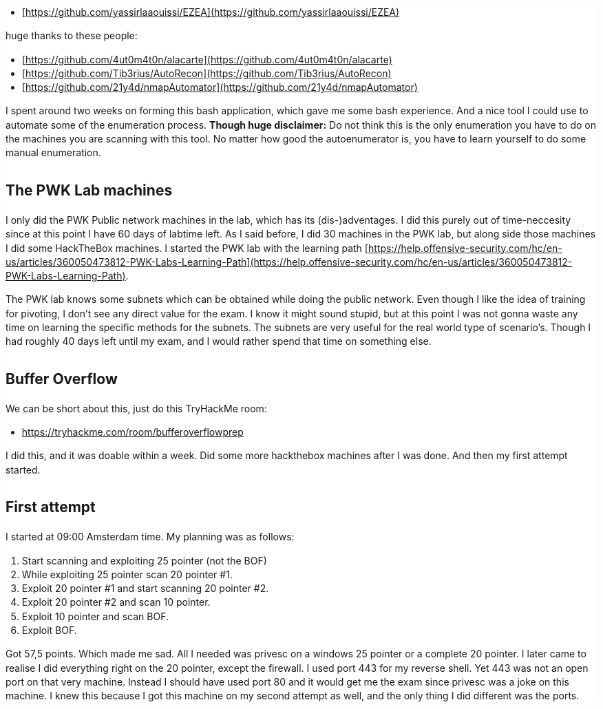 - [https://github.com/yassirlaaouissi/EZEA](https://github.com/yassirlaaouissi/EZEA)

 huge thanks to these people:

- [https://github.com/4ut0m4t0n/alacarte](https://github.com/4ut0m4t0n/alacarte)
- [https://github.com/Tib3rius/AutoRecon](https://github.com/Tib3rius/AutoRecon)
- [https://github.com/21y4d/nmapAutomator](https://github.com/21y4d/nmapAutomator)

I spent around two weeks on forming this bash application, which gave me some bash experience. And a nice tool I could use to automate some of the enumeration process. **Though huge disclaimer:**  Do not think this is the only enumeration you have to do on the machines you are scanning with this tool. No matter how good the autoenumerator is, you have to learn yourself to do some manual enumeration.

## The PWK Lab machines

I only did the PWK Public network machines in the lab, which has its (dis-)adventages. I did this purely out of time-neccesity since at this point I have 60 days of labtime left. As I said before, I did 30 machines in the PWK lab, but along side those machines I did some HackTheBox machines. I started the PWK lab with the learning path [https://help.offensive-security.com/hc/en-us/articles/360050473812-PWK-Labs-Learning-Path](https://help.offensive-security.com/hc/en-us/articles/360050473812-PWK-Labs-Learning-Path).

The PWK lab knows some subnets which can be obtained while doing the public network. Even though I like the idea of training for pivoting, I don’t see any direct value for the exam. I know it might sound stupid, but at this point I was not gonna waste any time on learning the specific methods for the subnets. The subnets are very useful for the real world type of scenario’s. Though I had roughly 40 days left until my exam, and I would rather spend that time on something else.

## Buffer Overflow

We can be short about this, just do this TryHackMe room:

- https://tryhackme.com/room/bufferoverflowprep

I did this, and it was doable within a week. Did some more hackthebox machines after I was done. And then my first attempt started.

## First attempt

I started at 09:00 Amsterdam time. My planning was as follows:

1. Start scanning and exploiting 25 pointer (not the BOF)
2. While exploiting 25 pointer scan 20 pointer #1.
3. Exploit 20 pointer #1 and start scanning 20 pointer #2.
4. Exploit 20 pointer #2 and scan 10 pointer.
5. Exploit 10 pointer and scan BOF.
6. Exploit BOF.

Got 57,5 points. Which made me sad. All I needed was privesc on a windows 25 pointer or a complete 20 pointer. I later came to realise I did everything right on the 20 pointer, except the firewall. I used port 443 for my reverse shell. Yet 443 was not an open port on that very machine. Instead I should have used port 80 and it would get me the exam since privesc was a joke on this machine. I knew this because I got this machine on my second attempt as well, and the only thing I did different was the ports.
